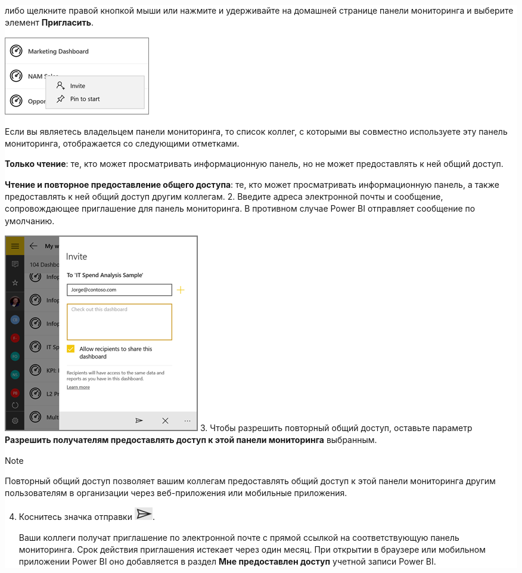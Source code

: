    либо щелкните правой кнопкой мыши или нажмите и удерживайте на домашней странице панели мониторинга и выберите элемент **Пригласить**.
   
   ![Пригласить](media/mobile-share-dashboard-from-the-mobile-apps/pbi_win10_sharedash.png)
   
   Если вы являетесь владельцем панели мониторинга, то список коллег, с которыми вы совместно используете эту панель мониторинга, отображается со следующими отметками.
   
   **Только чтение**: те, кто может просматривать информационную панель, но не может предоставлять к ней общий доступ.
   
   **Чтение и повторное предоставление общего доступа**: те, кто может просматривать информационную панель, а также предоставлять к ней общий доступ другим коллегам.
2. Введите адреса электронной почты и сообщение, сопровождающее приглашение для панель мониторинга. В противном случае Power BI отправляет сообщение по умолчанию.
   
   ![Диалоговое окно "Приглашение"](media/mobile-share-dashboard-from-the-mobile-apps/power-bi-windows-10-share-dashboard.png)
3. Чтобы разрешить повторный общий доступ, оставьте параметр **Разрешить получателям предоставлять доступ к этой панели мониторинга** выбранным.
   
   > [!NOTE]
   > Повторный общий доступ позволяет вашим коллегам предоставлять общий доступ к этой панели мониторинга другим пользователям в организации через веб-приложения или мобильные приложения.
   > 
   > 
4. Коснитесь значка отправки ![Значок "Отправить"](media/mobile-share-dashboard-from-the-mobile-apps/pbi_win10ph_sendicon.png).
   
   Ваши коллеги получат приглашение по электронной почте с прямой ссылкой на соответствующую панель мониторинга. Срок действия приглашения истекает через один месяц. При открытии в браузере или мобильном приложении Power BI оно добавляется в раздел **Мне предоставлен доступ** учетной записи Power BI.
   